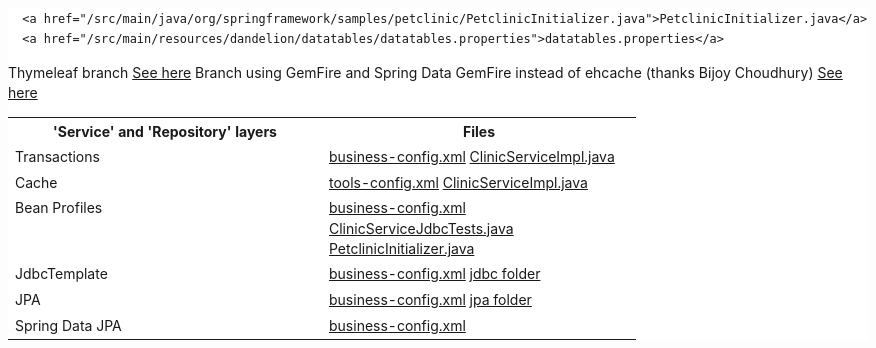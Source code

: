       <a href="/src/main/java/org/springframework/samples/petclinic/PetclinicInitializer.java">PetclinicInitializer.java</a>
      <a href="/src/main/resources/dandelion/datatables/datatables.properties">datatables.properties</a>
   </td>
  </tr>
  <tr>
    <td>Thymeleaf branch</td>
    <td>
      <a href="http://www.thymeleaf.org/petclinic.html">See here</a></td>
  </tr>
  <tr>
    <td>Branch using GemFire and Spring Data GemFire instead of ehcache (thanks Bijoy Choudhury)</td>
    <td>
      <a href="https://github.com/bijoych/spring-petclinic-gemfire">See here</a></td>
  </tr>
</table>

<table>
  <tr>
    <th width="300px">'Service' and 'Repository' layers</th><th width="300px">Files</th>
  </tr>
  <tr>
    <td>Transactions</td>
    <td>
      <a href="/src/main/resources/spring/business-config.xml">business-config.xml</a>
       <a href="/src/main/java/org/springframework/samples/petclinic/service/ClinicServiceImpl.java">ClinicServiceImpl.java</a>
    </td>
  </tr>
  <tr>
    <td>Cache</td>
      <td>
      <a href="/src/main/resources/spring/tools-config.xml">tools-config.xml</a>
       <a href="/src/main/java/org/springframework/samples/petclinic/service/ClinicServiceImpl.java">ClinicServiceImpl.java</a>
    </td>
  </tr>
  <tr>
    <td>Bean Profiles</td>
      <td>
      <a href="/src/main/resources/spring/business-config.xml">business-config.xml</a>
       <a href="/src/test/java/org/springframework/samples/petclinic/service/ClinicServiceJdbcTests.java">ClinicServiceJdbcTests.java</a>
       <a href="/src/main/java/org/springframework/samples/petclinic/PetclinicInitializer.java">PetclinicInitializer.java</a>
    </td>
  </tr>
  <tr>
    <td>JdbcTemplate</td>
    <td>
      <a href="/src/main/resources/spring/business-config.xml">business-config.xml</a>
      <a href="/src/main/java/org/springframework/samples/petclinic/repository/jdbc">jdbc folder</a></td>
  </tr>
  <tr>
    <td>JPA</td>
    <td>
      <a href="/src/main/resources/spring/business-config.xml">business-config.xml</a>
      <a href="/src/main/java/org/springframework/samples/petclinic/repository/jpa">jpa folder</a></td>
  </tr>
  <tr>
    <td>Spring Data JPA</td>
    <td>
      <a href="/src/main/resources/spring/business-config.xml">business-config.xml</a>